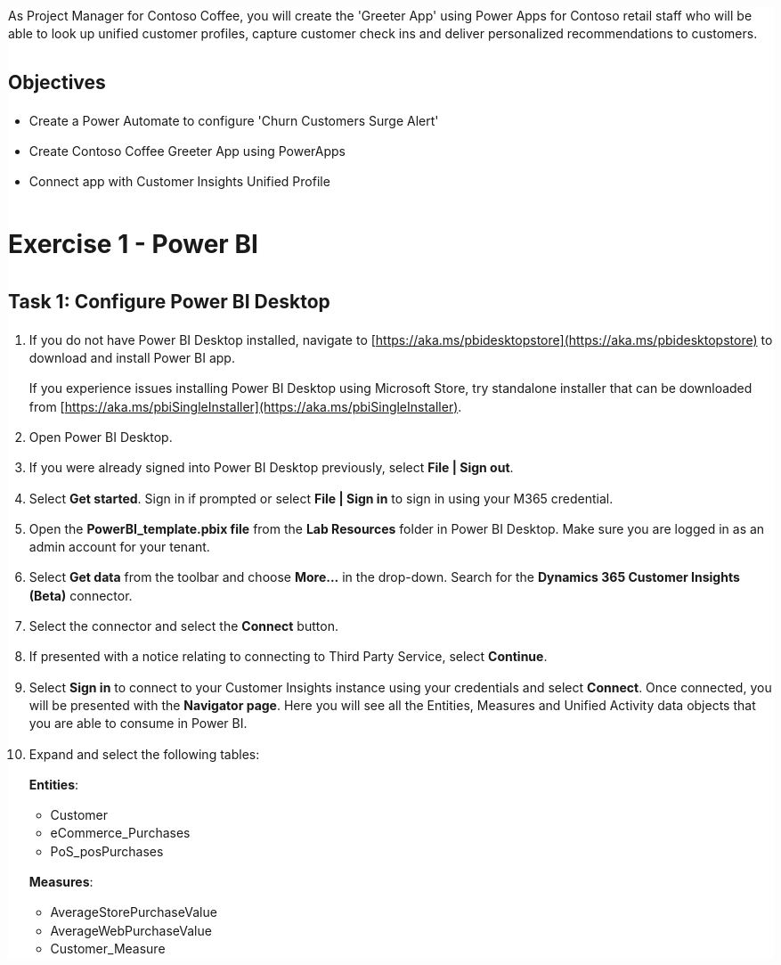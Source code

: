 As Project Manager for Contoso Coffee, you will create the 'Greeter App' using Power Apps for Contoso retail staff who will be able to look up unified customer profiles, capture customer check ins and deliver personalized recommendations to customers. 


## Objectives 

- Create a Power Automate to configure 'Churn Customers Surge Alert' 

- Create Contoso Coffee Greeter App using PowerApps 

- Connect app with Customer Insights Unified Profile 


# Exercise 1 - Power BI

## Task 1: Configure Power BI Desktop 

1.  If you do not have Power BI Desktop installed, navigate to [https://aka.ms/pbidesktopstore](https://aka.ms/pbidesktopstore) to download and install Power BI app. 

    If you experience issues installing Power BI Desktop using Microsoft Store, try standalone installer that can be downloaded from [https://aka.ms/pbiSingleInstaller](https://aka.ms/pbiSingleInstaller). 

2.  Open Power BI Desktop. 

3.  If you were already signed into Power BI Desktop previously, select **File | Sign out**. 

4.  Select **Get started**. Sign in if prompted or select **File | Sign in** to sign in using your M365 credential. 

5.  Open the **PowerBI_template.pbix file** from the **Lab Resources** folder in Power BI Desktop. Make sure you are logged in as an admin account for your tenant. 

6.  Select **Get data** from the toolbar and choose **More...** in the drop-down. Search for the **Dynamics 365 Customer Insights (Beta)** connector.
		
7.  Select the connector and select the **Connect** button. 

8.  If presented with a notice relating to connecting to Third Party Service, select **Continue**. 

9.  Select **Sign in** to connect to your Customer Insights instance using your credentials and select **Connect**. Once connected, you will be presented with the **Navigator page**. Here you will see all the Entities, Measures and Unified Activity data objects that you are able to consume in Power BI. 

10. Expand and select the following tables:  

    **Entities**: 

    - Customer 
    - eCommerce_Purchases 
    - PoS_posPurchases 

    **Measures**: 
    - AverageStorePurchaseValue 
    -  AverageWebPurchaseValue 
    - Customer_Measure 

